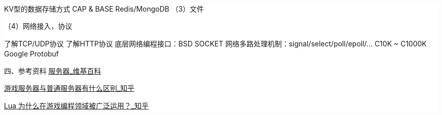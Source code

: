 KV型的数据存储方式
CAP & BASE
Redis/MongoDB
（3）文件

（4）网络接入，协议

了解TCP/UDP协议
了解HTTP协议
底层网络编程接口：BSD SOCKET
网络多路处理机制：signal/select/poll/epoll/...
C10K ~ C1000K
Google Protobuf
 

四、参考资料
[服务器_维基百科](https://zh.wikipedia.org/wiki/%E6%9C%8D%E5%8A%A1%E5%99%A8)

[游戏服务器与普通服务器有什么区别_知乎](https://www.zhihu.com/question/23508968)

[Lua 为什么在游戏编程领域被广泛运用？_知乎](https://www.zhihu.com/question/21717567)